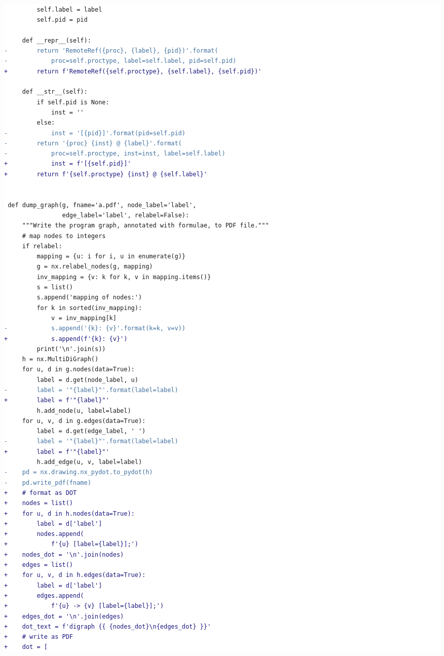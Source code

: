 ```diff
         self.label = label
         self.pid = pid
 
     def __repr__(self):
-        return 'RemoteRef({proc}, {label}, {pid})'.format(
-            proc=self.proctype, label=self.label, pid=self.pid)
+        return f'RemoteRef({self.proctype}, {self.label}, {self.pid})'
 
     def __str__(self):
         if self.pid is None:
             inst = ''
         else:
-            inst = '[{pid}]'.format(pid=self.pid)
-        return '{proc} {inst} @ {label}'.format(
-            proc=self.proctype, inst=inst, label=self.label)
+            inst = f'[{self.pid}]'
+        return f'{self.proctype} {inst} @ {self.label}'
 
 
 def dump_graph(g, fname='a.pdf', node_label='label',
                edge_label='label', relabel=False):
     """Write the program graph, annotated with formulae, to PDF file."""
     # map nodes to integers
     if relabel:
         mapping = {u: i for i, u in enumerate(g)}
         g = nx.relabel_nodes(g, mapping)
         inv_mapping = {v: k for k, v in mapping.items()}
         s = list()
         s.append('mapping of nodes:')
         for k in sorted(inv_mapping):
             v = inv_mapping[k]
-            s.append('{k}: {v}'.format(k=k, v=v))
+            s.append(f'{k}: {v}')
         print('\n'.join(s))
     h = nx.MultiDiGraph()
     for u, d in g.nodes(data=True):
         label = d.get(node_label, u)
-        label = '"{label}"'.format(label=label)
+        label = f'"{label}"'
         h.add_node(u, label=label)
     for u, v, d in g.edges(data=True):
         label = d.get(edge_label, ' ')
-        label = '"{label}"'.format(label=label)
+        label = f'"{label}"'
         h.add_edge(u, v, label=label)
-    pd = nx.drawing.nx_pydot.to_pydot(h)
-    pd.write_pdf(fname)
+    # format as DOT
+    nodes = list()
+    for u, d in h.nodes(data=True):
+        label = d['label']
+        nodes.append(
+            f'{u} [label={label}];')
+    nodes_dot = '\n'.join(nodes)
+    edges = list()
+    for u, v, d in h.edges(data=True):
+        label = d['label']
+        edges.append(
+            f'{u} -> {v} [label={label}];')
+    edges_dot = '\n'.join(edges)
+    dot_text = f'digraph {{ {nodes_dot}\n{edges_dot} }}'
+    # write as PDF
+    dot = [
```